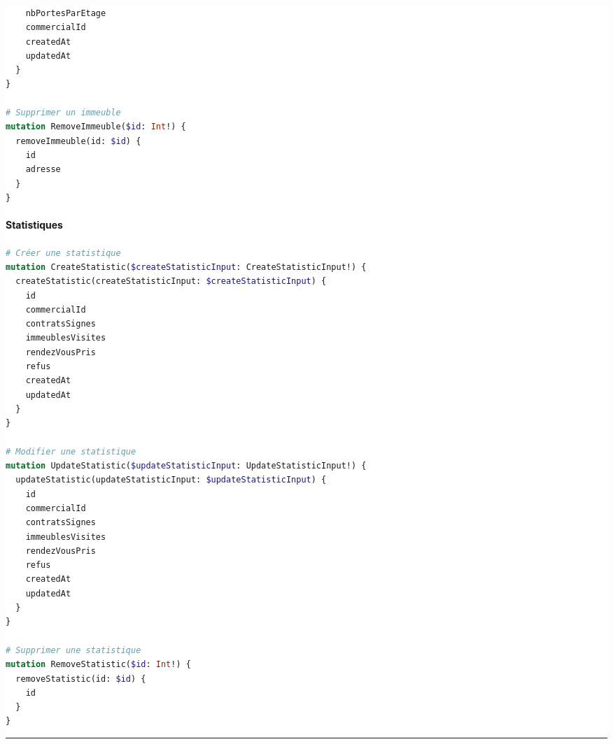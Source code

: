 ```graphql
    nbPortesParEtage
    commercialId
    createdAt
    updatedAt
  }
}

# Supprimer un immeuble
mutation RemoveImmeuble($id: Int!) {
  removeImmeuble(id: $id) {
    id
    adresse
  }
}
```

#### Statistiques

```graphql
# Créer une statistique
mutation CreateStatistic($createStatisticInput: CreateStatisticInput!) {
  createStatistic(createStatisticInput: $createStatisticInput) {
    id
    commercialId
    contratsSignes
    immeublesVisites
    rendezVousPris
    refus
    createdAt
    updatedAt
  }
}

# Modifier une statistique
mutation UpdateStatistic($updateStatisticInput: UpdateStatisticInput!) {
  updateStatistic(updateStatisticInput: $updateStatisticInput) {
    id
    commercialId
    contratsSignes
    immeublesVisites
    rendezVousPris
    refus
    createdAt
    updatedAt
  }
}

# Supprimer une statistique
mutation RemoveStatistic($id: Int!) {
  removeStatistic(id: $id) {
    id
  }
}
```

---
